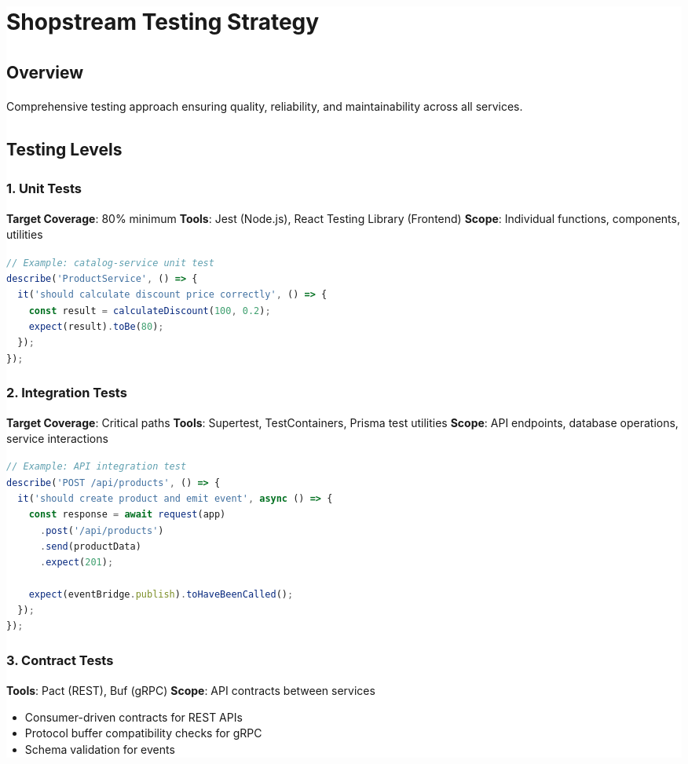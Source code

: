 # Shopstream Testing Strategy

## Overview
Comprehensive testing approach ensuring quality, reliability, and maintainability across all services.

## Testing Levels

### 1. Unit Tests
**Target Coverage**: 80% minimum
**Tools**: Jest (Node.js), React Testing Library (Frontend)
**Scope**: Individual functions, components, utilities

```typescript
// Example: catalog-service unit test
describe('ProductService', () => {
  it('should calculate discount price correctly', () => {
    const result = calculateDiscount(100, 0.2);
    expect(result).toBe(80);
  });
});
```

### 2. Integration Tests  
**Target Coverage**: Critical paths
**Tools**: Supertest, TestContainers, Prisma test utilities
**Scope**: API endpoints, database operations, service interactions

```typescript
// Example: API integration test
describe('POST /api/products', () => {
  it('should create product and emit event', async () => {
    const response = await request(app)
      .post('/api/products')
      .send(productData)
      .expect(201);
    
    expect(eventBridge.publish).toHaveBeenCalled();
  });
});
```

### 3. Contract Tests
**Tools**: Pact (REST), Buf (gRPC)
**Scope**: API contracts between services

- Consumer-driven contracts for REST APIs
- Protocol buffer compatibility checks for gRPC
- Schema validation for events
